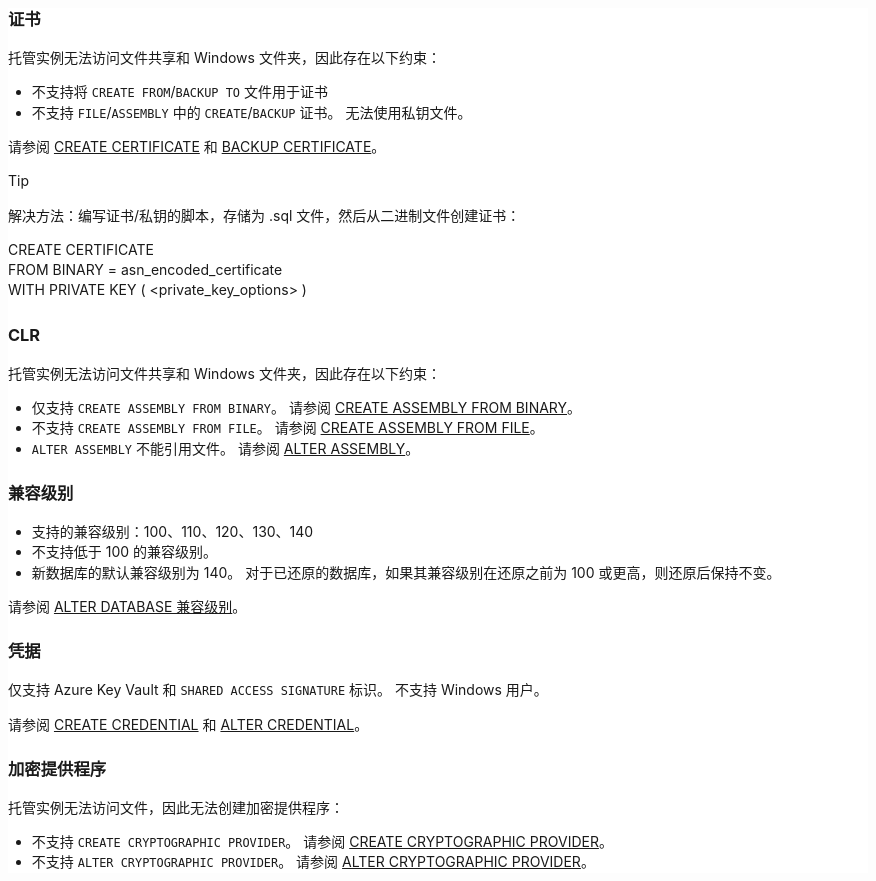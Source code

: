 ### <a name="certificates"></a>证书 

托管实例无法访问文件共享和 Windows 文件夹，因此存在以下约束： 
- 不支持将 `CREATE FROM`/`BACKUP TO` 文件用于证书
- 不支持 `FILE`/`ASSEMBLY` 中的 `CREATE`/`BACKUP` 证书。 无法使用私钥文件。  
 
请参阅 [CREATE CERTIFICATE](https://docs.microsoft.com/sql/t-sql/statements/create-certificate-transact-sql) 和 [BACKUP CERTIFICATE](https://docs.microsoft.com/sql/t-sql/statements/backup-certificate-transact-sql)。  
  
> [!TIP]
> 解决方法：编写证书/私钥的脚本，存储为 .sql 文件，然后从二进制文件创建证书： 
> 
> ``` 
CREATE CERTIFICATE  
 FROM BINARY = asn_encoded_certificate    
WITH PRIVATE KEY ( <private_key_options> ) 
>```   
 
### <a name="clr"></a>CLR 

托管实例无法访问文件共享和 Windows 文件夹，因此存在以下约束： 
- 仅支持 `CREATE ASSEMBLY FROM BINARY`。 请参阅 [CREATE ASSEMBLY FROM BINARY](https://docs.microsoft.com/sql/t-sql/statements/create-assembly-transact-sql)。  
- 不支持 `CREATE ASSEMBLY FROM FILE`。 请参阅 [CREATE ASSEMBLY FROM FILE](https://docs.microsoft.com/sql/t-sql/statements/create-assembly-transact-sql)。
- `ALTER ASSEMBLY` 不能引用文件。 请参阅 [ALTER ASSEMBLY](https://docs.microsoft.com/sql/t-sql/statements/alter-assembly-transact-sql)。
 
### <a name="compatibility-levels"></a>兼容级别 
 
- 支持的兼容级别：100、110、120、130、140  
- 不支持低于 100 的兼容级别。 
- 新数据库的默认兼容级别为 140。 对于已还原的数据库，如果其兼容级别在还原之前为 100 或更高，则还原后保持不变。

请参阅 [ALTER DATABASE 兼容级别](https://docs.microsoft.com/sql/t-sql/statements/alter-database-transact-sql-compatibility-level)。
 
### <a name="credential"></a>凭据 
 
仅支持 Azure Key Vault 和 `SHARED ACCESS SIGNATURE` 标识。 不支持 Windows 用户。
 
请参阅 [CREATE CREDENTIAL](https://docs.microsoft.com/sql/t-sql/statements/create-credential-transact-sql) 和 [ALTER CREDENTIAL](https://docs.microsoft.com/sql/t-sql/statements/alter-credential-transact-sql)。 
 
### <a name="cryptographic-providers"></a>加密提供程序

托管实例无法访问文件，因此无法创建加密提供程序：
- 不支持 `CREATE CRYPTOGRAPHIC PROVIDER`。 请参阅 [CREATE CRYPTOGRAPHIC PROVIDER](https://docs.microsoft.com/sql/t-sql/statements/create-cryptographic-provider-transact-sql)。
- 不支持 `ALTER CRYPTOGRAPHIC PROVIDER`。 请参阅 [ALTER CRYPTOGRAPHIC PROVIDER](https://docs.microsoft.com/sql/t-sql/statements/alter-cryptographic-provider-transact-sql)。 
